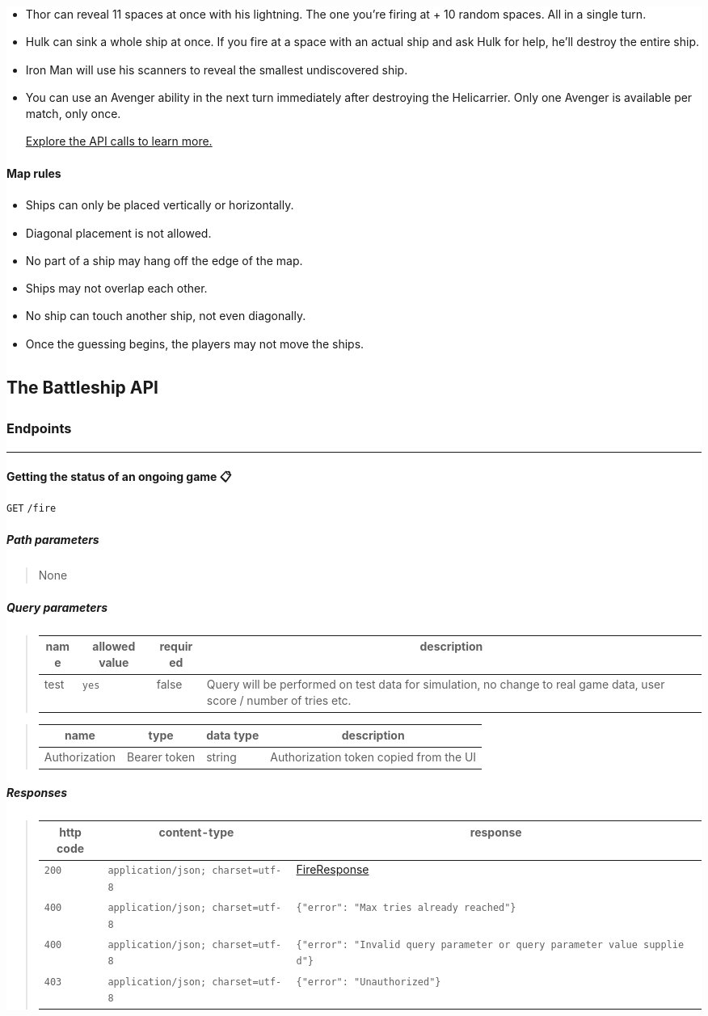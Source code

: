 -   Thor can reveal 11 spaces at once with his lightning. The one you’re firing at + 10 random spaces. All in a single turn.

-   Hulk can sink a whole ship at once. If you fire at a space with an actual ship and ask Hulk for help, he’ll destroy the entire ship.

-   Iron Man will use his scanners to reveal the smallest undiscovered ship.

-   You can use an Avenger ability in the next turn immediately after destroying the Helicarrier. Only one Avenger is available per match, only once.

    [Explore the API calls to learn more.](https://www.panaxeo.com/coding-arena#api)


#### Map rules

-   Ships can only be placed vertically or horizontally.

-   Diagonal placement is not allowed.

-   No part of a ship may hang off the edge of the map.

-   Ships may not overlap each other.

-   No ship can touch another ship, not even diagonally.

-   Once the guessing begins, the players may not move the ships.

## The Battleship API

### Endpoints

---

#### Getting the status of an ongoing game 📋

`GET` `/fire`

##### Path parameters

> None

##### Query parameters

> | name | allowed value | required | description |
> | --- | --- | --- | --- |
> | test | `yes` | false | Query will be performed on test data for simulation, no change to real game data, user score / number of tries etc. |

> | name | type | data type | description |
> | --- | --- | --- | --- |
> | Authorization | Bearer token | string | Authorization token copied from the UI |

##### Responses

> | http code | content-type | response |
> | --- | --- | --- |
> | `200` | `application/json; charset=utf-8` | [FireResponse](https://www.panaxeo.com/#fireresponse) |
> | `400` | `application/json; charset=utf-8` | `{"error": "Max tries already reached"}` |
> | `400` | `application/json; charset=utf-8` | `{"error": "Invalid query parameter or query parameter value supplied"}` |
> | `403` | `application/json; charset=utf-8` | `{"error": "Unauthorized"}` |
